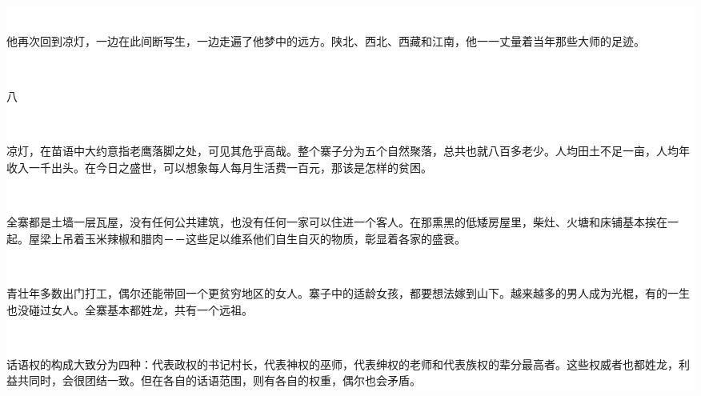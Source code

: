  </p>
 <p class="p1">
  <span class="s1">
  </span>
  <br/>
 </p>
 <p class="p2">
  <span class="s1">
   他再次回到凉灯，一边在此间断写生，一边走遍了他梦中的远方。陕北、西北、西藏和江南，他一一丈量着当年那些大师的足迹。
  </span>
 </p>
 <p class="p1">
  <span class="s1">
  </span>
  <br/>
 </p>
 <p class="p2">
  <span class="s1">
   八
  </span>
 </p>
 <p class="p1">
  <span class="s1">
  </span>
  <br/>
 </p>
 <p class="p2">
  <span class="s1">
   凉灯，在苗语中大约意指老鹰落脚之处，可见其危乎高哉。整个寨子分为五个自然聚落，总共也就八百多老少。人均田土不足一亩，人均年收入一千出头。在今日之盛世，可以想象每人每月生活费一百元，那该是怎样的贫困。
  </span>
 </p>
 <p class="p1">
  <span class="s1">
  </span>
  <br/>
 </p>
 <p class="p2">
  <span class="s1">
   全寨都是土墙一层瓦屋，没有任何公共建筑，也没有任何一家可以住进一个客人。在那熏黑的低矮房屋里，柴灶、火塘和床铺基本挨在一起。屋梁上吊着玉米辣椒和腊肉－－这些足以维系他们自生自灭的物质，彰显着各家的盛衰。
  </span>
 </p>
 <p class="p1">
  <span class="s1">
  </span>
  <br/>
 </p>
 <p class="p2">
  <span class="s1">
   青壮年多数出门打工，偶尔还能带回一个更贫穷地区的女人。寨子中的适龄女孩，都要想法嫁到山下。越来越多的男人成为光棍，有的一生也没碰过女人。全寨基本都姓龙，共有一个远祖。
  </span>
 </p>
 <p class="p1">
  <span class="s1">
  </span>
  <br/>
 </p>
 <p class="p2">
  <span class="s1">
   话语权的构成大致分为四种：代表政权的书记村长，代表神权的巫师，代表绅权的老师和代表族权的辈分最高者。这些权威者也都姓龙，利益共同时，会很团结一致。但在各自的话语范围，则有各自的权重，偶尔也会矛盾。
  </span>
 </p>
 <p class="p1">
  <span class="s1">